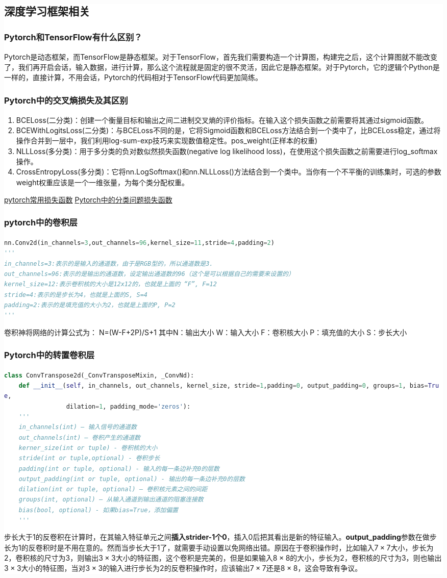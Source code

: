 ## 深度学习框架相关

### Pytorch和TensorFlow有什么区别？

Pytorch是动态框架，而TensorFlow是静态框架。对于TensorFlow，首先我们需要构造一个计算图，构建完之后，这个计算图就不能改变了，我们再开启会话，输入数据，进行计算，那么这个流程就是固定的很不灵活，因此它是静态框架。对于Pytorch，它的逻辑个Python是一样的，直接计算，不用会话，Pytorch的代码相对于TensorFlow代码更加简练。

### Pytorch中的交叉熵损失及其区别

1. BCELoss(二分类)：创建一个衡量目标和输出之间二进制交叉熵的评价指标。在输入这个损失函数之前需要将其通过sigmoid函数。
2. BCEWithLogitsLoss(二分类)：与BCELoss不同的是，它将Sigmoid函数和BCELoss方法结合到一个类中了，比BCELoss稳定，通过将操作合并到一层中，我们利用log-sum-exp技巧来实现数值稳定性。pos_weight(正样本的权重)
3. NLLLoss(多分类)：用于多分类的负对数似然损失函数(negative log likelihood loss)，在使用这个损失函数之前需要进行log_softmax操作。
4. CrossEntropyLoss(多分类)：它将nn.LogSoftmax()和nn.NLLLoss()方法结合到一个类中。当你有一个不平衡的训练集时，可选的参数weight权重应该是一个一维张量，为每个类分配权重。

[pytorch常用损失函数](https://www.cnblogs.com/wanghui-garcia/p/10862733.html)
[Pytorch中的分类问题损失函数](https://www.lizenghai.com/archives/61499.html)

### pytorch中的卷积层

```python
nn.Conv2d(in_channels=3,out_channels=96,kernel_size=11,stride=4,padding=2)
'''
in_channels=3:表示的是输入的通道数，由于是RGB型的，所以通道数是3.
out_channels=96:表示的是输出的通道数，设定输出通道数的96（这个是可以根据自己的需要来设置的）
kernel_size=12:表示卷积核的大小是12x12的，也就是上面的 “F”, F=12
stride=4:表示的是步长为4，也就是上面的S, S=4
padding=2:表示的是填充值的大小为2，也就是上面的P, P=2
'''
```

卷积神将网络的计算公式为：
N=(W-F+2P)/S+1
其中N：输出大小
W：输入大小
F：卷积核大小
P：填充值的大小
S：步长大小

### Pytorch中的转置卷积层

```python
class ConvTranspose2d(_ConvTransposeMixin, _ConvNd):
    def __init__(self, in_channels, out_channels, kernel_size, stride=1,padding=0, output_padding=0, groups=1, bias=True,
                 dilation=1, padding_mode='zeros'):
    '''
    in_channels(int) – 输入信号的通道数
    out_channels(int) – 卷积产生的通道数
    kerner_size(int or tuple) - 卷积核的大小
    stride(int or tuple,optional) - 卷积步长
    padding(int or tuple, optional) - 输入的每一条边补充0的层数
    output_padding(int or tuple, optional) - 输出的每一条边补充0的层数
    dilation(int or tuple, optional) – 卷积核元素之间的间距
    groups(int, optional) – 从输入通道到输出通道的阻塞连接数
    bias(bool, optional) - 如果bias=True，添加偏置
    '''
```
步长大于1的反卷积在计算时，在其输入特征单元之间**插入strider-1个0**，插入0后把其看出是新的特征输入。**output_padding**参数在做步长为1的反卷积时是不用在意的。然而当步长大于1了，就需要手动设置以免网络出错。原因在于卷积操作时，比如输入$7\times 7$大小，步长为2，卷积核的尺寸为3，则输出$3\times 3$大小的特征图，这个卷积是完美的，但是如果输入$8\times 8$的大小，步长为2，卷积核的尺寸为3，则也输出$3\times 3$大小的特征图，当对$3\times 3$的输入进行步长为2的反卷积操作时，应该输出$7\times 7$还是$8\times 8$，这会导致有争议。
